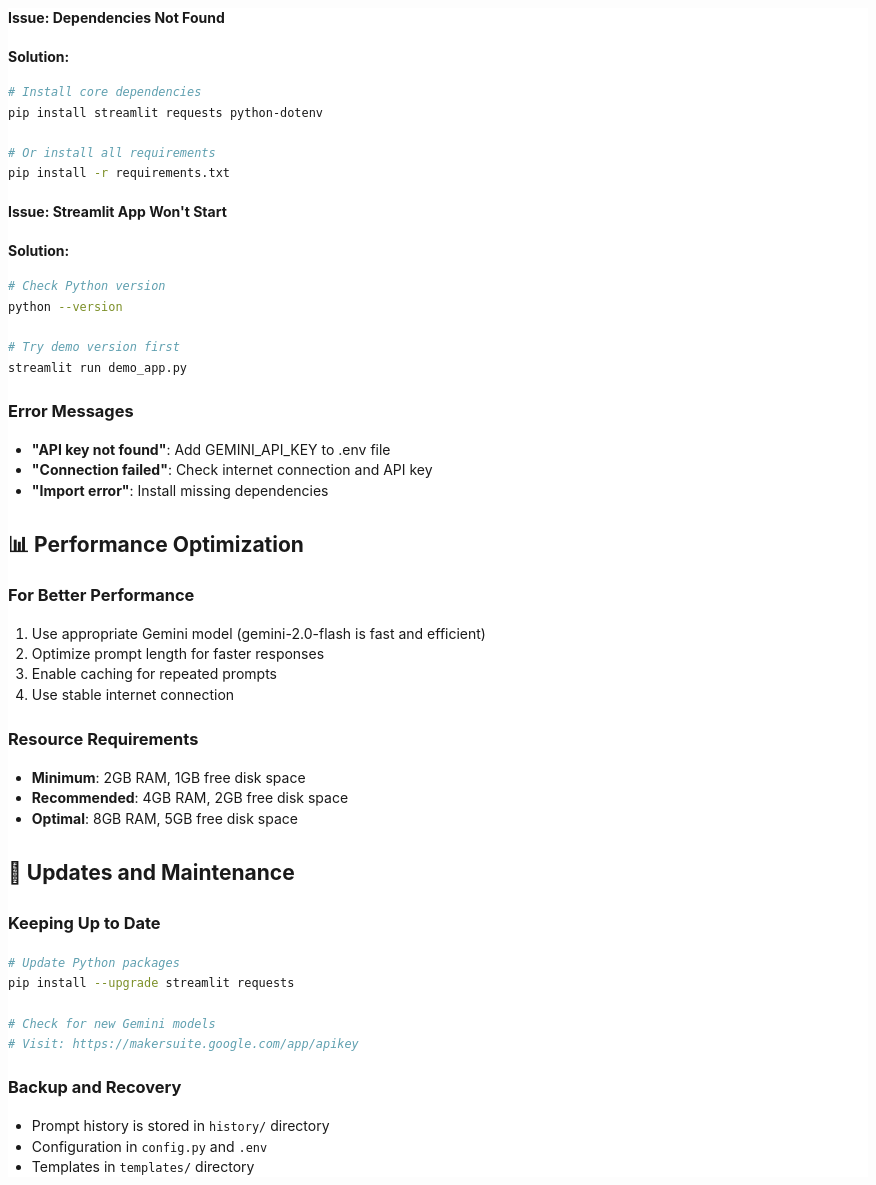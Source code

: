 #### Issue: Dependencies Not Found
**Solution:**
```bash
# Install core dependencies
pip install streamlit requests python-dotenv

# Or install all requirements
pip install -r requirements.txt
```

#### Issue: Streamlit App Won't Start
**Solution:**
```bash
# Check Python version
python --version

# Try demo version first
streamlit run demo_app.py
```

### **Error Messages**
- **"API key not found"**: Add GEMINI_API_KEY to .env file
- **"Connection failed"**: Check internet connection and API key
- **"Import error"**: Install missing dependencies

## 📊 Performance Optimization

### **For Better Performance**
1. Use appropriate Gemini model (gemini-2.0-flash is fast and efficient)
2. Optimize prompt length for faster responses
3. Enable caching for repeated prompts
4. Use stable internet connection

### **Resource Requirements**
- **Minimum**: 2GB RAM, 1GB free disk space
- **Recommended**: 4GB RAM, 2GB free disk space
- **Optimal**: 8GB RAM, 5GB free disk space

## 🔄 Updates and Maintenance

### **Keeping Up to Date**
```bash
# Update Python packages
pip install --upgrade streamlit requests

# Check for new Gemini models
# Visit: https://makersuite.google.com/app/apikey
```

### **Backup and Recovery**
- Prompt history is stored in `history/` directory
- Configuration in `config.py` and `.env`
- Templates in `templates/` directory
